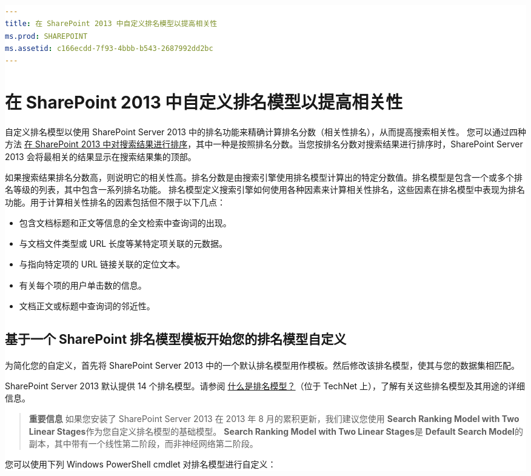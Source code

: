 ```yaml
---
title: 在 SharePoint 2013 中自定义排名模型以提高相关性
ms.prod: SHAREPOINT
ms.assetid: c166ecdd-7f93-4bbb-b543-2687992dd2bc
---
```



# 在 SharePoint 2013 中自定义排名模型以提高相关性
自定义排名模型以使用 SharePoint Server 2013 中的排名功能来精确计算排名分数（相关性排名），从而提高搜索相关性。
您可以通过四种方法 [在 SharePoint 2013 中对搜索结果进行排序](sorting-search-results-in-sharepoint-2013.md)，其中一种是按照排名分数。当您按排名分数对搜索结果进行排序时，SharePoint Server 2013 会将最相关的结果显示在搜索结果集的顶部。
  
    
    

如果搜索结果排名分数高，则说明它的相关性高。排名分数是由搜索引擎使用排名模型计算出的特定分数值。排名模型是包含一个或多个排名等级的列表，其中包含一系列排名功能。
排名模型定义搜索引擎如何使用各种因素来计算相关性排名，这些因素在排名模型中表现为排名功能。用于计算相关性排名的因素包括但不限于以下几点：
  
    
    


- 包含文档标题和正文等信息的全文检索中查询词的出现。
    
  
- 与文档文件类型或 URL 长度等某特定项关联的元数据。
    
  
- 与指向特定项的 URL 链接关联的定位文本。
    
  
- 有关每个项的用户单击数的信息。
    
  
- 文档正文或标题中查询词的邻近性。
    
  

## 基于一个 SharePoint 排名模型模板开始您的排名模型自定义
<a name="sp15_using_custom_ranking_model"> </a>

为简化您的自定义，首先将 SharePoint Server 2013 中的一个默认排名模型用作模板。然后修改该排名模型，使其与您的数据集相匹配。
  
    
    
SharePoint Server 2013 默认提供 14 个排名模型。请参阅 [什么是排名模型？](http://technet.microsoft.com/library/7c8ddec1-c8ff-4a90-afae-387b27a653f1.aspx#Ranking_Models)（位于 TechNet 上），了解有关这些排名模型及其用途的详细信息。
  
    
    

> **重要信息**
> 如果您安装了 SharePoint Server 2013 在 2013 年 8 月的累积更新，我们建议您使用 **Search Ranking Model with Two Linear Stages**作为您自定义排名模型的基础模型。 **Search Ranking Model with Two Linear Stages**是 **Default Search Model**的副本，其中带有一个线性第二阶段，而非神经网络第二阶段。 
  
    
    

您可以使用下列 Windows PowerShell cmdlet 对排名模型进行自定义：
  
    